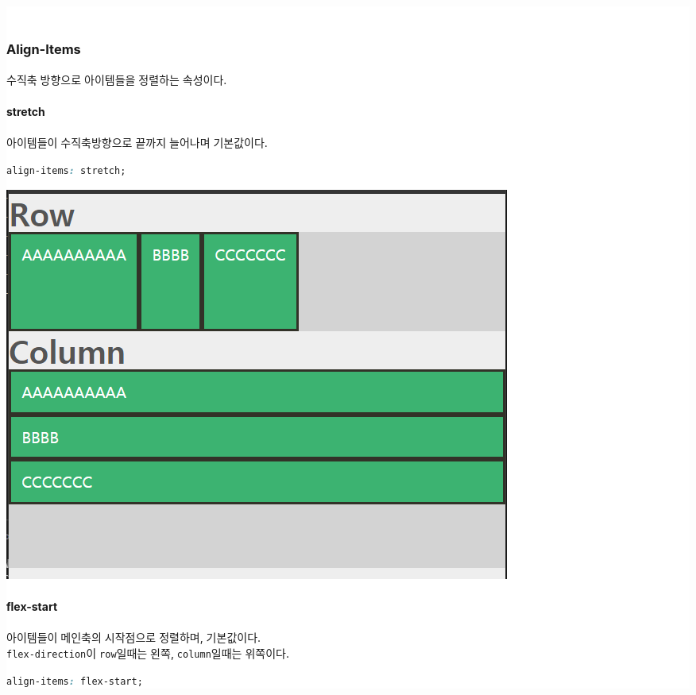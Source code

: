 <br/>

### Align-Items
수직축 방향으로 아이템들을 정렬하는 속성이다.  

#### stretch
아이템들이 수직축방향으로 끝까지 늘어나며 기본값이다.  

```css
align-items: stretch;
```

![align-items-stretch](./align-items-stretch.png)

#### flex-start
아이템들이 메인축의 시작점으로 정렬하며, 기본값이다.  
`flex-direction`이 `row`일때는 왼쪽, `column`일때는 위쪽이다.  

```css
align-items: flex-start;
```
